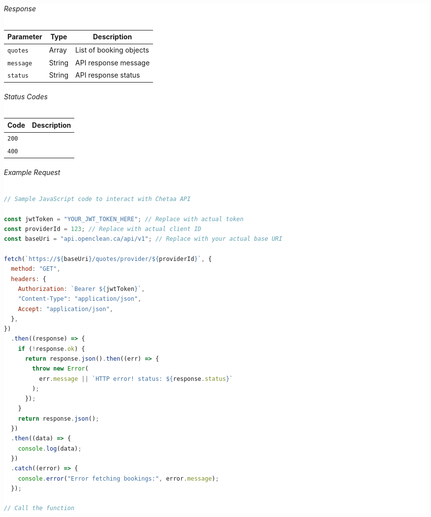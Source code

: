 ###### Response

| Parameter | Type   | Description             |
| --------- | ------ | ----------------------- |
| `quotes`  | Array  | List of booking objects |
| `message` | String | API response message    |
| `status`  | String | API response status     |

###### Status Codes

| Code  | Description |
| ----- | ----------- |
| `200` |             |
| `400` |             |

###### Example Request

```javascript
// Sample JavaScript code to interact with Chetaa API

const jwtToken = "YOUR_JWT_TOKEN_HERE"; // Replace with actual token
const providerId = 123; // Replace with actual client ID
const baseUri = "api.openclean.ca/api/v1"; // Replace with your actual base URI

fetch(`https://${baseUri}/quotes/provider/${providerId}`, {
  method: "GET",
  headers: {
    Authorization: `Bearer ${jwtToken}`,
    "Content-Type": "application/json",
    Accept: "application/json",
  },
})
  .then((response) => {
    if (!response.ok) {
      return response.json().then((err) => {
        throw new Error(
          err.message || `HTTP error! status: ${response.status}`
        );
      });
    }
    return response.json();
  })
  .then((data) => {
    console.log(data);
  })
  .catch((error) => {
    console.error("Error fetching bookings:", error.message);
  });

// Call the function
```
